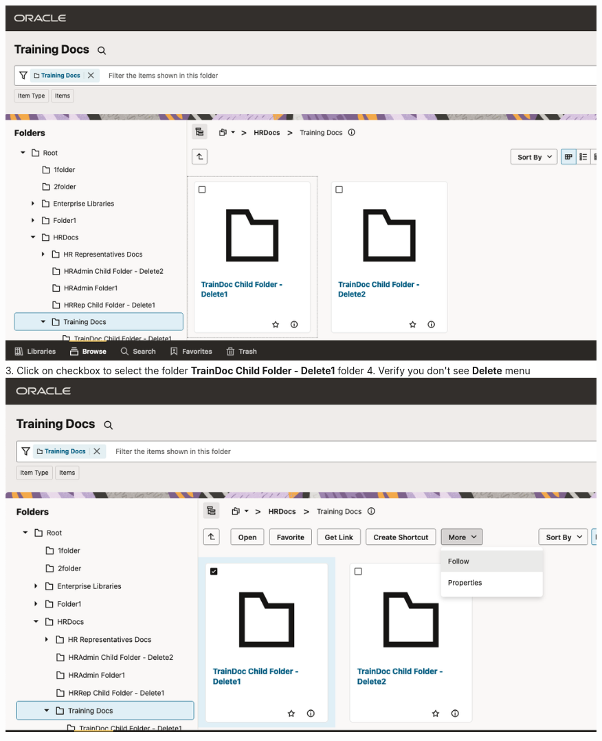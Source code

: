 ![This image shows the WCC TrainingRep1 Folder](./images/trainingrep1-training-docs-folder.png "WCC Instance TrainingRep1 Folder")
3. Click on checkbox to select the folder **TrainDoc Child Folder - Delete1** folder
4. Verify you don't see **Delete** menu
![This image shows the WCC TrainingRep1 Menu](./images/trainingrep1-training-doc-delete.png "WCC Instance TrainingRep1 Menu")

